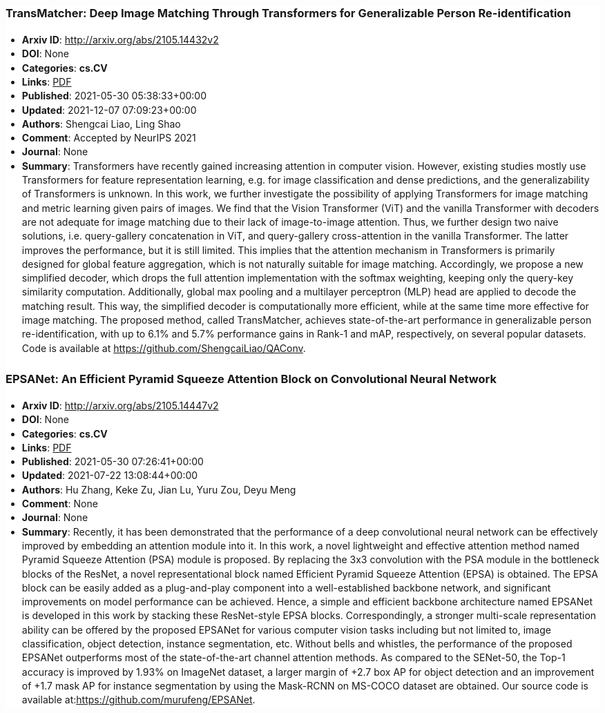 

### TransMatcher: Deep Image Matching Through Transformers for Generalizable Person Re-identification
- **Arxiv ID**: http://arxiv.org/abs/2105.14432v2
- **DOI**: None
- **Categories**: **cs.CV**
- **Links**: [PDF](http://arxiv.org/pdf/2105.14432v2)
- **Published**: 2021-05-30 05:38:33+00:00
- **Updated**: 2021-12-07 07:09:23+00:00
- **Authors**: Shengcai Liao, Ling Shao
- **Comment**: Accepted by NeurIPS 2021
- **Journal**: None
- **Summary**: Transformers have recently gained increasing attention in computer vision. However, existing studies mostly use Transformers for feature representation learning, e.g. for image classification and dense predictions, and the generalizability of Transformers is unknown. In this work, we further investigate the possibility of applying Transformers for image matching and metric learning given pairs of images. We find that the Vision Transformer (ViT) and the vanilla Transformer with decoders are not adequate for image matching due to their lack of image-to-image attention. Thus, we further design two naive solutions, i.e. query-gallery concatenation in ViT, and query-gallery cross-attention in the vanilla Transformer. The latter improves the performance, but it is still limited. This implies that the attention mechanism in Transformers is primarily designed for global feature aggregation, which is not naturally suitable for image matching. Accordingly, we propose a new simplified decoder, which drops the full attention implementation with the softmax weighting, keeping only the query-key similarity computation. Additionally, global max pooling and a multilayer perceptron (MLP) head are applied to decode the matching result. This way, the simplified decoder is computationally more efficient, while at the same time more effective for image matching. The proposed method, called TransMatcher, achieves state-of-the-art performance in generalizable person re-identification, with up to 6.1% and 5.7% performance gains in Rank-1 and mAP, respectively, on several popular datasets. Code is available at https://github.com/ShengcaiLiao/QAConv.



### EPSANet: An Efficient Pyramid Squeeze Attention Block on Convolutional Neural Network
- **Arxiv ID**: http://arxiv.org/abs/2105.14447v2
- **DOI**: None
- **Categories**: **cs.CV**
- **Links**: [PDF](http://arxiv.org/pdf/2105.14447v2)
- **Published**: 2021-05-30 07:26:41+00:00
- **Updated**: 2021-07-22 13:08:44+00:00
- **Authors**: Hu Zhang, Keke Zu, Jian Lu, Yuru Zou, Deyu Meng
- **Comment**: None
- **Journal**: None
- **Summary**: Recently, it has been demonstrated that the performance of a deep convolutional neural network can be effectively improved by embedding an attention module into it. In this work, a novel lightweight and effective attention method named Pyramid Squeeze Attention (PSA) module is proposed. By replacing the 3x3 convolution with the PSA module in the bottleneck blocks of the ResNet, a novel representational block named Efficient Pyramid Squeeze Attention (EPSA) is obtained. The EPSA block can be easily added as a plug-and-play component into a well-established backbone network, and significant improvements on model performance can be achieved. Hence, a simple and efficient backbone architecture named EPSANet is developed in this work by stacking these ResNet-style EPSA blocks. Correspondingly, a stronger multi-scale representation ability can be offered by the proposed EPSANet for various computer vision tasks including but not limited to, image classification, object detection, instance segmentation, etc. Without bells and whistles, the performance of the proposed EPSANet outperforms most of the state-of-the-art channel attention methods. As compared to the SENet-50, the Top-1 accuracy is improved by 1.93% on ImageNet dataset, a larger margin of +2.7 box AP for object detection and an improvement of +1.7 mask AP for instance segmentation by using the Mask-RCNN on MS-COCO dataset are obtained. Our source code is available at:https://github.com/murufeng/EPSANet.
